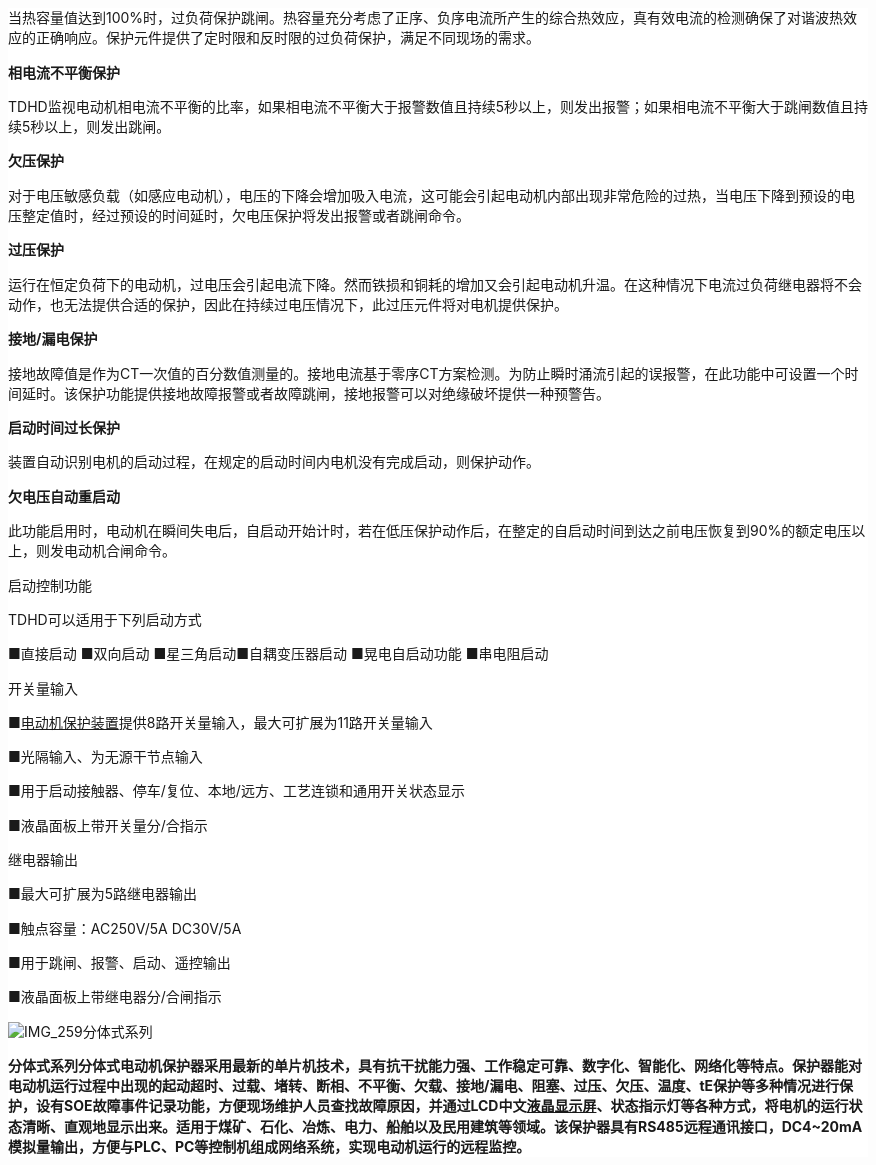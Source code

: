 当热容量值达到100%时，过负荷保护跳闸。热容量充分考虑了正序、负序电流所产生的综合热效应，真有效电流的检测确保了对谐波热效应的正确响应。保护元件提供了定时限和反时限的过负荷保护，满足不同现场的需求。

**相电流不平衡保护**

TDHD监视电动机相电流不平衡的比率，如果相电流不平衡大于报警数值且持续5秒以上，则发出报警；如果相电流不平衡大于跳闸数值且持续5秒以上，则发出跳闸。

**欠压保护**

对于电压敏感负载（如感应电动机），电压的下降会增加吸入电流，这可能会引起电动机内部出现非常危险的过热，当电压下降到预设的电压整定值时，经过预设的时间延时，欠电压保护将发出报警或者跳闸命令。

**过压保护**

运行在恒定负荷下的电动机，过电压会引起电流下降。然而铁损和铜耗的增加又会引起电动机升温。在这种情况下电流过负荷继电器将不会动作，也无法提供合适的保护，因此在持续过电压情况下，此过压元件将对电机提供保护。

**接地/漏电保护**

接地故障值是作为CT一次值的百分数值测量的。接地电流基于零序CT方案检测。为防止瞬时涌流引起的误报警，在此功能中可设置一个时间延时。该保护功能提供接地故障报警或者故障跳闸，接地报警可以对绝缘破坏提供一种预警告。

**启动时间过长保护**

装置自动识别电机的启动过程，在规定的启动时间内电机没有完成启动，则保护动作。

**欠电压自动重启动**

此功能启用时，电动机在瞬间失电后，自启动开始计时，若在低压保护动作后，在整定的自启动时间到达之前电压恢复到90%的额定电压以上，则发电动机合闸命令。

启动控制功能

TDHD可以适用于下列启动方式

■直接启动 ■双向启动 ■星三角启动■自耦变压器启动 ■晃电自启动功能 ■串电阻启动

开关量输入

■[电动机保护装置](https://baike.baidu.com/item/%E7%94%B5%E5%8A%A8%E6%9C%BA%E4%BF%9D%E6%8A%A4%E8%A3%85%E7%BD%AE/8390840?fromModule=lemma_inlink)提供8路开关量输入，最大可扩展为11路开关量输入

■光隔输入、为无源干节点输入

■用于启动接触器、停车/复位、本地/远方、工艺连锁和通用开关状态显示

■液晶面板上带开关量分/合指示

继电器输出

■最大可扩展为5路继电器输出

■触点容量：AC250V/5A DC30V/5A

■用于跳闸、报警、启动、遥控输出

■液晶面板上带继电器分/合闸指示

![IMG_259](%E4%BD%8E%E5%8E%8B%E7%94%B5%E5%8A%A8%E6%9C%BA%E4%BF%9D%E6%8A%A4%E5%99%A8.002.jpeg)分体式系列

**分体式系列分体式电动机保护器采用最新的单片机技术，具有抗干扰能力强、工作稳定可靠、数字化、智能化、网络化等特点。保护器能对电动机运行过程中出现的起动超时、过载、堵转、断相、不平衡、欠载、接地/漏电、阻塞、过压、欠压、温度、tE保护等多种情况进行保护，设有SOE故障事件记录功能，方便现场维护人员查找故障原因，并通过LCD中文[液晶显示屏](https://baike.baidu.com/item/%E6%B6%B2%E6%99%B6%E6%98%BE%E7%A4%BA%E5%B1%8F/4602057?fromModule=lemma_inlink)、状态指示灯等各种方式，将电机的运行状态清晰、直观地显示出来。适用于煤矿、石化、冶炼、电力、船舶以及民用建筑等领域。该保护器具有RS485远程通讯接口，DC4~20mA模拟量输出，方便与PLC、PC等控制机组成网络系统，实现电动机运行的远程监控。**
